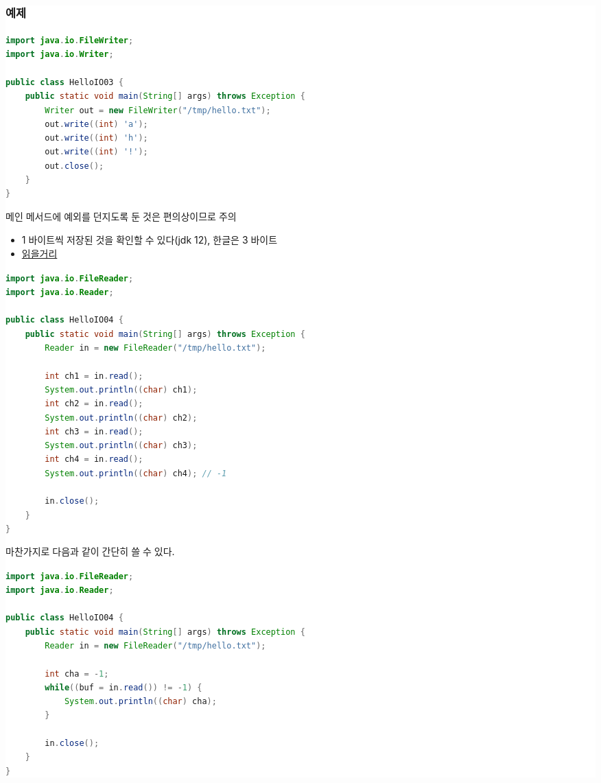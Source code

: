 ### 예제

```java
import java.io.FileWriter;
import java.io.Writer;

public class HelloIO03 {
    public static void main(String[] args) throws Exception {
        Writer out = new FileWriter("/tmp/hello.txt");
        out.write((int) 'a');
        out.write((int) 'h');
        out.write((int) '!');
        out.close();
    }
}
```
메인 메서드에 예외를 던지도록 둔 것은 편의상이므로 주의

- 1 바이트씩 저장된 것을 확인할 수 있다(jdk 12), 한글은 3 바이트
- [읽을거리](https://jeongdowon.medium.com/unicode%EC%99%80-utf-8-%EA%B0%84%EB%8B%A8%ED%9E%88-%EC%9D%B4%ED%95%B4%ED%95%98%EA%B8%B0-b6aa3f7edf96)

```java
import java.io.FileReader;
import java.io.Reader;

public class HelloIO04 {
    public static void main(String[] args) throws Exception {
        Reader in = new FileReader("/tmp/hello.txt");

        int ch1 = in.read();
        System.out.println((char) ch1);
        int ch2 = in.read();
        System.out.println((char) ch2);
        int ch3 = in.read();
        System.out.println((char) ch3);
        int ch4 = in.read();
        System.out.println((char) ch4); // -1

        in.close();
    }
}
```

마찬가지로 다음과 같이 간단히 쓸 수 있다.

```java
import java.io.FileReader;
import java.io.Reader;

public class HelloIO04 { 
    public static void main(String[] args) throws Exception {
        Reader in = new FileReader("/tmp/hello.txt");

        int cha = -1;
        while((buf = in.read()) != -1) {
            System.out.println((char) cha);
        }

        in.close();
    }
}
```
